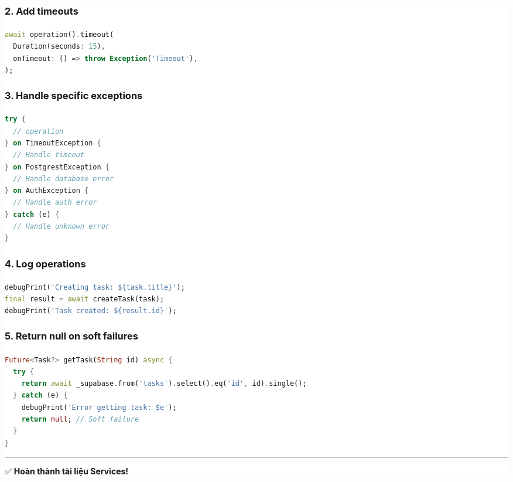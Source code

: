 ### 2. Add timeouts
```dart
await operation().timeout(
  Duration(seconds: 15),
  onTimeout: () => throw Exception('Timeout'),
);
```

### 3. Handle specific exceptions
```dart
try {
  // operation
} on TimeoutException {
  // Handle timeout
} on PostgrestException {
  // Handle database error
} on AuthException {
  // Handle auth error
} catch (e) {
  // Handle unknown error
}
```

### 4. Log operations
```dart
debugPrint('Creating task: ${task.title}');
final result = await createTask(task);
debugPrint('Task created: ${result.id}');
```

### 5. Return null on soft failures
```dart
Future<Task?> getTask(String id) async {
  try {
    return await _supabase.from('tasks').select().eq('id', id).single();
  } catch (e) {
    debugPrint('Error getting task: $e');
    return null; // Soft failure
  }
}
```

---

✅ **Hoàn thành tài liệu Services!**
